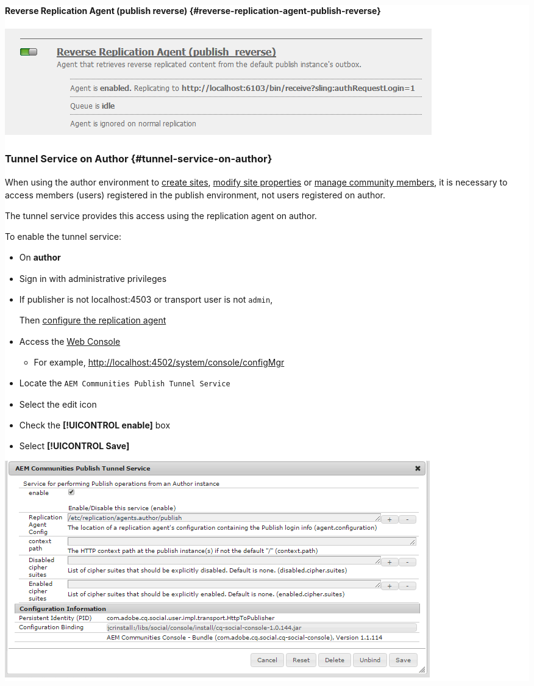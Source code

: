 #### Reverse Replication Agent (publish reverse) {#reverse-replication-agent-publish-reverse}

![chlimage_1-413](assets/chlimage_1-413.png) 

### Tunnel Service on Author {#tunnel-service-on-author}

When using the author environment to [create sites](sites-console.md), [modify site properties](sites-console.md#modifying-site-properties) or [manage community members](members.md), it is necessary to access members (users) registered in the publish environment, not users registered on author.

The tunnel service provides this access using the replication agent on author.

To enable the tunnel service:

* On **author**
* Sign in with administrative privileges
* If publisher is not localhost:4503 or transport user is not `admin`,  

  Then [configure the replication agent](#replication-agents-on-author)

* Access the [Web Console](../../help/sites-deploying/configuring-osgi.md)

    * For example, [http://localhost:4502/system/console/configMgr](http://localhost:4502/system/console/configMgr)

* Locate the `AEM Communities Publish Tunnel Service`
* Select the edit icon
* Check the **[!UICONTROL enable]** box
* Select **[!UICONTROL Save]**

![chlimage_1-414](assets/chlimage_1-414.png) 
